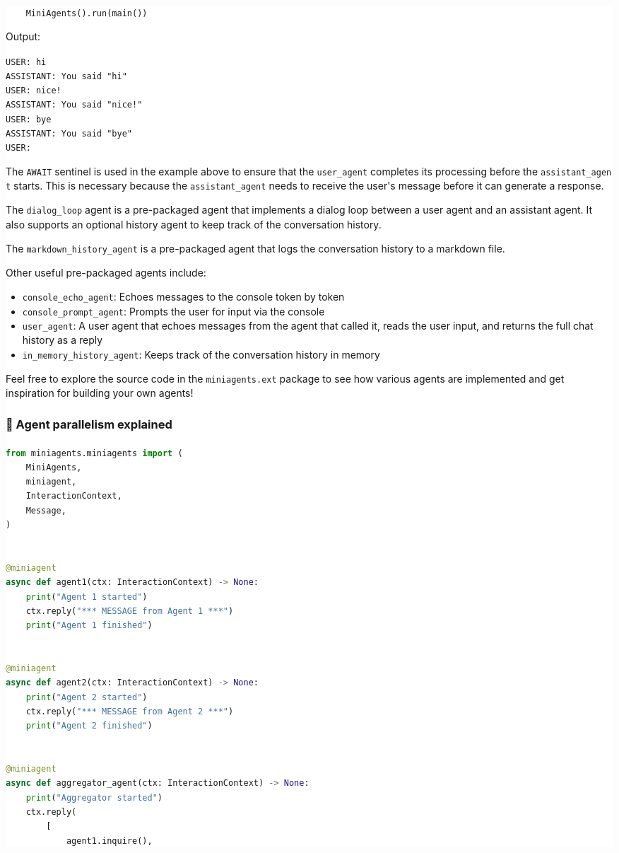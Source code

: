 ```python
    MiniAgents().run(main())
```

Output:

```
USER: hi
ASSISTANT: You said "hi"
USER: nice!
ASSISTANT: You said "nice!"
USER: bye
ASSISTANT: You said "bye"
USER:
```

The `AWAIT` sentinel is used in the example above to ensure that the `user_agent` completes its processing before the `assistant_agent` starts. This is necessary because the `assistant_agent` needs to receive the user's message before it can generate a response.

The `dialog_loop` agent is a pre-packaged agent that implements a dialog loop between a user agent and an assistant agent. It also supports an optional history agent to keep track of the conversation history.

The `markdown_history_agent` is a pre-packaged agent that logs the conversation history to a markdown file.

Other useful pre-packaged agents include:
- `console_echo_agent`: Echoes messages to the console token by token
- `console_prompt_agent`: Prompts the user for input via the console
- `user_agent`: A user agent that echoes messages from the agent that called it, reads the user input, and returns the full chat history as a reply
- `in_memory_history_agent`: Keeps track of the conversation history in memory

Feel free to explore the source code in the `miniagents.ext` package to see how various agents are implemented and get inspiration for building your own agents!

### 🔄 Agent parallelism explained

```python
from miniagents.miniagents import (
    MiniAgents,
    miniagent,
    InteractionContext,
    Message,
)


@miniagent
async def agent1(ctx: InteractionContext) -> None:
    print("Agent 1 started")
    ctx.reply("*** MESSAGE from Agent 1 ***")
    print("Agent 1 finished")


@miniagent
async def agent2(ctx: InteractionContext) -> None:
    print("Agent 2 started")
    ctx.reply("*** MESSAGE from Agent 2 ***")
    print("Agent 2 finished")


@miniagent
async def aggregator_agent(ctx: InteractionContext) -> None:
    print("Aggregator started")
    ctx.reply(
        [
            agent1.inquire(),
```